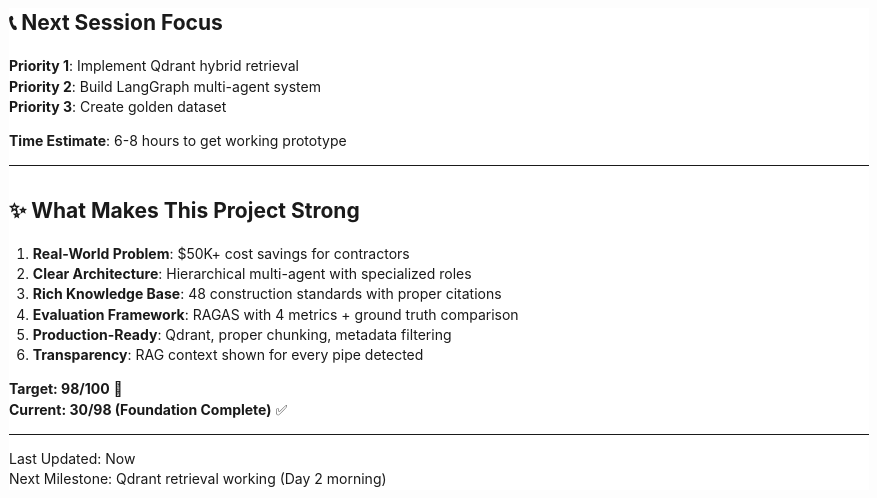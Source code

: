 
## 📞 Next Session Focus

**Priority 1**: Implement Qdrant hybrid retrieval  
**Priority 2**: Build LangGraph multi-agent system  
**Priority 3**: Create golden dataset

**Time Estimate**: 6-8 hours to get working prototype

---

## ✨ What Makes This Project Strong

1. **Real-World Problem**: $50K+ cost savings for contractors
2. **Clear Architecture**: Hierarchical multi-agent with specialized roles
3. **Rich Knowledge Base**: 48 construction standards with proper citations
4. **Evaluation Framework**: RAGAS with 4 metrics + ground truth comparison
5. **Production-Ready**: Qdrant, proper chunking, metadata filtering
6. **Transparency**: RAG context shown for every pipe detected

**Target: 98/100** 🎯  
**Current: 30/98 (Foundation Complete)** ✅

---

Last Updated: Now  
Next Milestone: Qdrant retrieval working (Day 2 morning)

